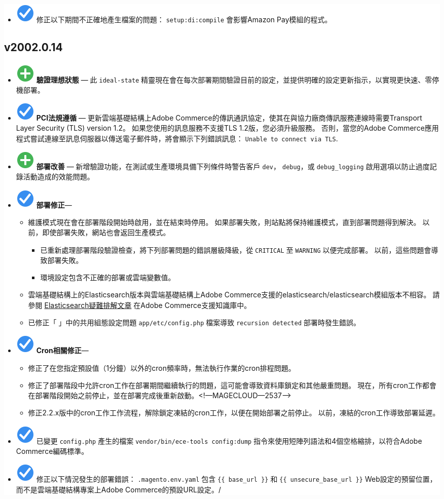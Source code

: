 - ![修正圖示](../../assets/fix.svg) 修正以下期間不正確地產生檔案的問題： `setup:di:compile` 會影響Amazon Pay模組的程式。

## v2002.0.14

- ![新圖示](../../assets/new.svg) **驗證理想狀態** — 此 `ideal-state` 精靈現在會在每次部署期間驗證目前的設定，並提供明確的設定更新指示，以實現更快速、零停機部署。

- ![修正圖示](../../assets/fix.svg) **PCI法規遵循** — 更新雲端基礎結構上Adobe Commerce的傳訊通訊協定，使其在與協力廠商傳訊服務連線時需要Transport Layer Security (TLS) version 1.2。 如果您使用的訊息服務不支援TLS 1.2版，您必須升級服務。 否則，當您的Adobe Commerce應用程式嘗試連線至訊息伺服器以傳送電子郵件時，將會顯示下列錯誤訊息： `Unable to connect via TLS`.

- ![新圖示](../../assets/new.svg) **部署改善** — 新增驗證功能，在測試或生產環境具備下列條件時警告客戶 `dev`， `debug`，或 `debug_logging` 啟用選項以防止過度記錄活動造成的效能問題。

- ![修正圖示](../../assets/fix.svg) **部署修正**—

   - 維護模式現在會在部署階段開始時啟用，並在結束時停用。 如果部署失敗，則站點將保持維護模式，直到部署問題得到解決。 以前，即使部署失敗，網站也會返回生產模式。

      - 已重新處理部署階段驗證檢查，將下列部署問題的錯誤層級降級，從 `CRITICAL` 至 `WARNING` 以便完成部署。 以前，這些問題會導致部署失敗。

      - 環境設定包含不正確的部署或雲端變數值。

   - 雲端基礎結構上的Elasticsearch版本與雲端基礎結構上Adobe Commerce支援的elasticsearch/elasticsearch模組版本不相容。 請參閱 [Elasticsearch疑難排解文章](https://support.magento.com/hc/en-us/articles/360015758471-Deployment-fails-or-interrupts-with-cloud-log-error-Elasticsearch-version-is-not-compatible-with-current-version-of-magento) 在Adobe Commerce支援知識庫中。

   - 已修正「 」中的共用組態設定問題 `app/etc/config.php` 檔案導致 `recursion detected` 部署時發生錯誤。

- ![修正圖示](../../assets/fix.svg) **Cron相關修正**—

   - 修正了在您指定預設值（1分鐘）以外的cron頻率時，無法執行作業的cron排程問題。

   - 修正了部署階段中允許cron工作在部署期間繼續執行的問題，這可能會導致資料庫鎖定和其他嚴重問題。 現在，所有cron工作都會在部署階段開始之前停止，並在部署完成後重新啟動。&lt;!—MAGECLOUD—2537—>

   - 修正2.2.x版中的cron工作工作流程，解除鎖定凍結的cron工作，以便在開始部署之前停止。 以前，凍結的cron工作導致部署延遲。

- ![修正圖示](../../assets/fix.svg) 已變更 `config.php` 產生的檔案 `vendor/bin/ece-tools config:dump` 指令來使用短陣列語法和4個空格縮排，以符合Adobe Commerce編碼標準。

- ![修正圖示](../../assets/fix.svg) 修正以下情況發生的部署錯誤： `.magento.env.yaml` 包含 `{{ base_url }}` 和 `{{ unsecure_base_url }}` Web設定的預留位置，而不是雲端基礎結構專案上Adobe Commerce的預設URL設定。/
